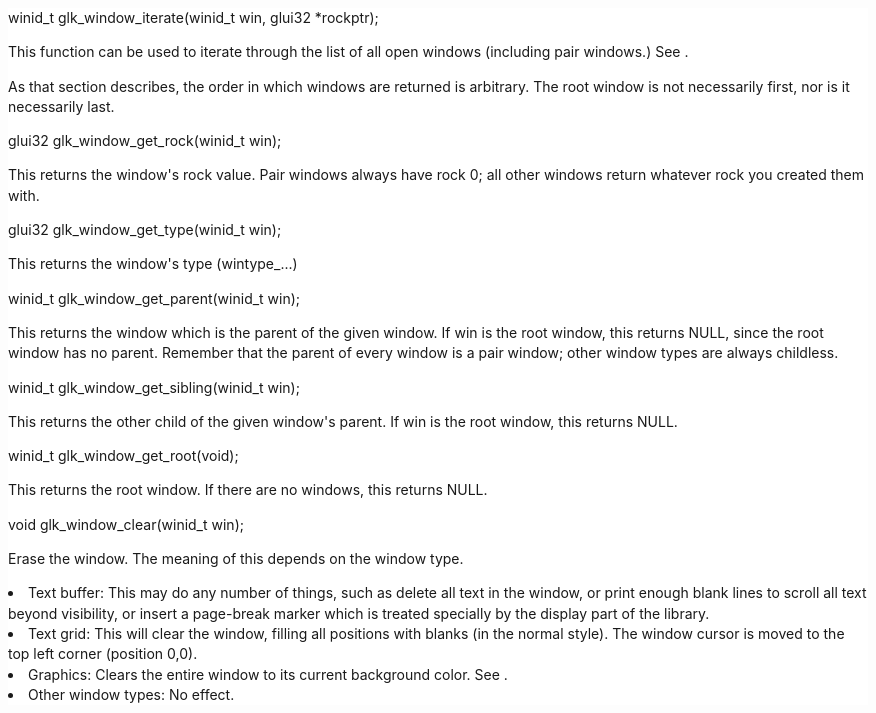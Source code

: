 <deffun>
winid_t glk_window_iterate(winid_t win, glui32 *rockptr);
</deffun>

This function can be used to iterate through the list of all open windows (including pair windows.) See <ref label=opaque_iteration>.

As that section describes, the order in which windows are returned is arbitrary. The root window is not necessarily first, nor is it necessarily last.

<deffun>
glui32 glk_window_get_rock(winid_t win);
</deffun>

This returns the window's rock value. Pair windows always have rock 0; all other windows return whatever rock you created them with.

<deffun>
glui32 glk_window_get_type(winid_t win);
</deffun>

This returns the window's type (wintype_...)

<deffun>
winid_t glk_window_get_parent(winid_t win);
</deffun>

This returns the window which is the parent of the given window. If win is the root window, this returns NULL, since the root window has no parent. Remember that the parent of every window is a pair window; other window types are always childless.

<deffun>
winid_t glk_window_get_sibling(winid_t win);
</deffun>

This returns the other child of the given window's parent. If win is the root window, this returns NULL.

<deffun>
winid_t glk_window_get_root(void);
</deffun>

This returns the root window. If there are no windows, this returns NULL.

<deffun>
void glk_window_clear(winid_t win);
</deffun>

Erase the window. The meaning of this depends on the window type.

<list>
<li>Text buffer: This may do any number of things, such as delete all text in the window, or print enough blank lines to scroll all text beyond visibility, or insert a page-break marker which is treated specially by the display part of the library.
<li>Text grid: This will clear the window, filling all positions with blanks (in the normal style). The window cursor is moved to the top left corner (position 0,0).
<li>Graphics: Clears the entire window to its current background color. See <ref label=window_graphics>.
<li>Other window types: No effect.
</list>
